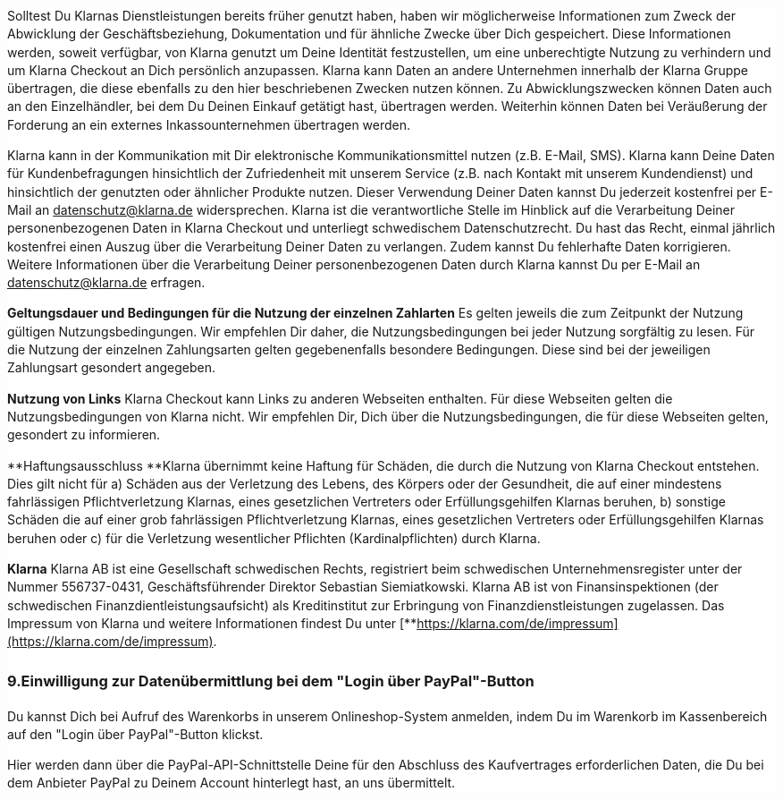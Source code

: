 Solltest Du Klarnas Dienstleistungen bereits früher genutzt haben, haben wir möglicherweise Informationen zum Zweck der Abwicklung der Geschäftsbeziehung, Dokumentation und für ähnliche Zwecke über Dich gespeichert. Diese Informationen werden, soweit verfügbar, von Klarna genutzt um Deine Identität festzustellen, um eine unberechtigte Nutzung zu verhindern und um Klarna Checkout an Dich persönlich anzupassen. Klarna kann Daten an andere Unternehmen innerhalb der Klarna Gruppe übertragen, die diese ebenfalls zu den hier beschriebenen Zwecken nutzen können. Zu Abwicklungszwecken können Daten auch an den Einzelhändler, bei dem Du Deinen Einkauf getätigt hast, übertragen werden. Weiterhin können Daten bei Veräußerung der Forderung an ein externes Inkassounternehmen übertragen werden.

Klarna kann in der Kommunikation mit Dir elektronische Kommunikationsmittel nutzen (z.B. E-Mail, SMS). Klarna kann Deine Daten für Kundenbefragungen hinsichtlich der Zufriedenheit mit unserem Service (z.B. nach Kontakt mit unserem Kundendienst) und hinsichtlich der genutzten oder ähnlicher Produkte nutzen. Dieser Verwendung Deiner Daten kannst Du jederzeit kostenfrei per E-Mail an datenschutz@klarna.de widersprechen.
Klarna ist die verantwortliche Stelle im Hinblick auf die Verarbeitung Deiner personenbezogenen Daten in Klarna Checkout und unterliegt schwedischem Datenschutzrecht. Du hast das Recht, einmal jährlich kostenfrei einen Auszug über die Verarbeitung Deiner Daten zu verlangen. Zudem kannst Du fehlerhafte Daten korrigieren. Weitere Informationen über die Verarbeitung Deiner personenbezogenen Daten durch Klarna kannst Du per E-Mail an datenschutz@klarna.de erfragen.

**Geltungsdauer und Bedingungen für die Nutzung der einzelnen Zahlarten**
Es gelten jeweils die zum Zeitpunkt der Nutzung gültigen Nutzungsbedingungen. Wir empfehlen Dir daher, die Nutzungsbedingungen bei jeder Nutzung sorgfältig zu lesen. Für die Nutzung der einzelnen Zahlungsarten gelten gegebenenfalls besondere Bedingungen. Diese sind bei der jeweiligen Zahlungsart gesondert angegeben.

**Nutzung von Links**
Klarna Checkout kann Links zu anderen Webseiten enthalten. Für diese Webseiten gelten die Nutzungsbedingungen von Klarna nicht. Wir empfehlen Dir, Dich über die Nutzungsbedingungen, die für diese Webseiten gelten, gesondert zu informieren.

**Haftungsausschluss
**Klarna übernimmt keine Haftung für Schäden, die durch die Nutzung von Klarna Checkout entstehen. Dies gilt nicht für a) Schäden aus der Verletzung des Lebens, des Körpers oder der Gesundheit, die auf einer mindestens fahrlässigen Pflichtverletzung Klarnas, eines gesetzlichen Vertreters oder Erfüllungsgehilfen Klarnas beruhen, b) sonstige Schäden die auf einer grob fahrlässigen Pflichtverletzung Klarnas, eines gesetzlichen Vertreters oder Erfüllungsgehilfen Klarnas beruhen oder c) für die Verletzung wesentlicher Pflichten (Kardinalpflichten) durch Klarna.

**Klarna**
Klarna AB ist eine Gesellschaft schwedischen Rechts, registriert beim schwedischen Unternehmensregister unter der Nummer 556737-0431, Geschäftsführender Direktor Sebastian Siemiatkowski. Klarna AB ist von Finansinspektionen (der schwedischen Finanzdientleistungsaufsicht) als Kreditinstitut zur Erbringung von Finanzdienstleistungen zugelassen. Das Impressum von Klarna und weitere Informationen findest Du unter [**https://klarna.com/de/impressum](https://klarna.com/de/impressum).

### <span>9.</span>Einwilligung zur Datenübermittlung bei dem "Login über PayPal"-Button

Du kannst Dich bei Aufruf des Warenkorbs in unserem Onlineshop-System anmelden, indem Du im Warenkorb im Kassenbereich auf den "Login über PayPal"-Button klickst.

Hier werden dann über die PayPal-API-Schnittstelle Deine für den Abschluss des Kaufvertrages erforderlichen Daten, die Du bei dem Anbieter PayPal zu Deinem Account hinterlegt hast, an uns übermittelt.
